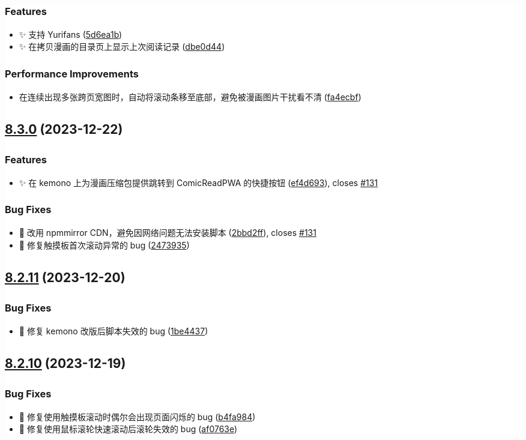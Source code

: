 
### Features

* :sparkles: 支持 Yurifans ([5d6ea1b](https://github.com/hymbz/ComicReadScript/commit/5d6ea1ba9bdc8a17958ef57975c68b8628016805))
* :sparkles: 在拷贝漫画的目录页上显示上次阅读记录 ([dbe0d44](https://github.com/hymbz/ComicReadScript/commit/dbe0d44269c0167c3fc2b723db583c5c45e86e76))


### Performance Improvements

* 在连续出现多张跨页宽图时，自动将滚动条移至底部，避免被漫画图片干扰看不清 ([fa4ecbf](https://github.com/hymbz/ComicReadScript/commit/fa4ecbf3b2f9b6ca8c658968389ca4a56074b5c5))

## [8.3.0](https://github.com/hymbz/ComicReadScript/compare/v8.2.11...v8.3.0) (2023-12-22)


### Features

* :sparkles: 在 kemono 上为漫画压缩包提供跳转到 ComicReadPWA 的快捷按钮 ([ef4d693](https://github.com/hymbz/ComicReadScript/commit/ef4d69321bedf2cdccd389e069e80992fd9f24af)), closes [#131](https://github.com/hymbz/ComicReadScript/issues/131)


### Bug Fixes

* :bug: 改用 npmmirror CDN，避免因网络问题无法安装脚本 ([2bbd2ff](https://github.com/hymbz/ComicReadScript/commit/2bbd2ff68ae53c3487e82e36dcf58199ad43506f)), closes [#131](https://github.com/hymbz/ComicReadScript/issues/131)
* :bug: 修复触摸板首次滚动异常的 bug ([2473935](https://github.com/hymbz/ComicReadScript/commit/247393596cad344c306ef4ec8e4dad2029c704e4))

## [8.2.11](https://github.com/hymbz/ComicReadScript/compare/v8.2.10...v8.2.11) (2023-12-20)


### Bug Fixes

* :bug: 修复 kemono 改版后脚本失效的 bug ([1be4437](https://github.com/hymbz/ComicReadScript/commit/1be44374567af25077366ab419de32bbbb32210d))

## [8.2.10](https://github.com/hymbz/ComicReadScript/compare/v8.2.9...v8.2.10) (2023-12-19)


### Bug Fixes

* :bug: 修复使用触摸板滚动时偶尔会出现页面闪烁的 bug ([b4fa984](https://github.com/hymbz/ComicReadScript/commit/b4fa984e8714f47455867f0aa2229989db5c07bf))
* :bug: 修复使用鼠标滚轮快速滚动后滚轮失效的 bug ([af0763e](https://github.com/hymbz/ComicReadScript/commit/af0763ee0f84aed1189d0b1e83b0b81a973a77ea))
